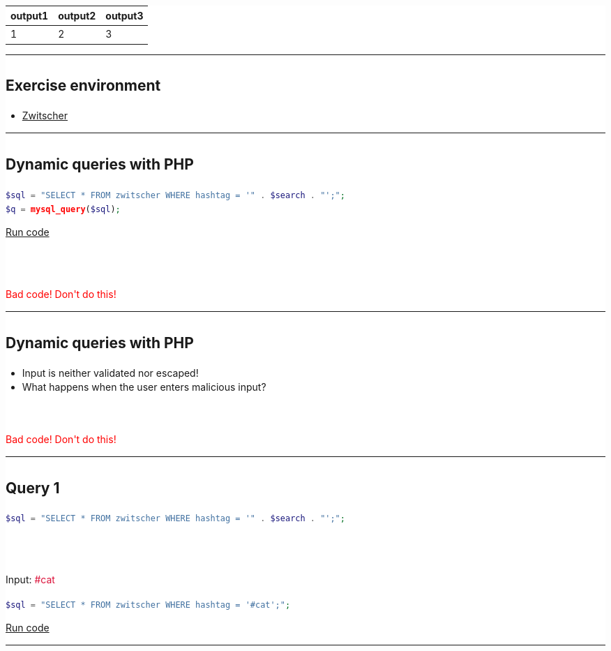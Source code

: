| output1 | output2 | output3 |
|---------|---------|---------|
| 1       | 2       | 3       |

---

## Exercise environment

- [Zwitscher](../zwitscher/)

---

## Dynamic queries with PHP

```php
$sql = "SELECT * FROM zwitscher WHERE hashtag = '" . $search . "';";
$q = mysql_query($sql);
```

[Run code](../zwitscher/)

<br />
<br />

<span style="color:red">Bad code! Don't do this!</span>

---

## Dynamic queries with PHP
- Input is neither validated nor escaped!
- What happens when the user enters malicious input?
<br />
<br />
<span style="color:red">Bad code! Don't do this!</span>

---

## Query 1

```php
$sql = "SELECT * FROM zwitscher WHERE hashtag = '" . $search . "';";
```

<br />
<br />

Input: <span style="color:crimson">#cat</span>

```php
$sql = "SELECT * FROM zwitscher WHERE hashtag = '#cat';";
```

[Run code](../zwitscher/?search=%23cat)

---
